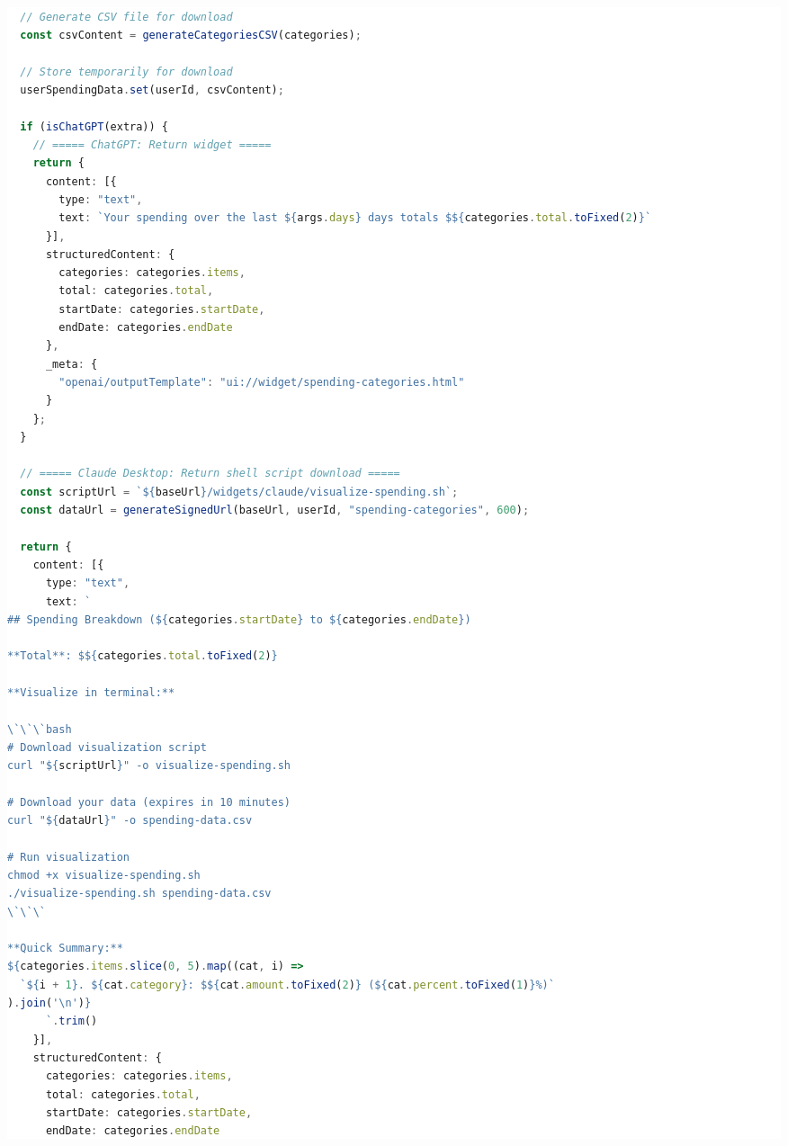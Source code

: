 ```typescript
  // Generate CSV file for download
  const csvContent = generateCategoriesCSV(categories);

  // Store temporarily for download
  userSpendingData.set(userId, csvContent);

  if (isChatGPT(extra)) {
    // ===== ChatGPT: Return widget =====
    return {
      content: [{
        type: "text",
        text: `Your spending over the last ${args.days} days totals $${categories.total.toFixed(2)}`
      }],
      structuredContent: {
        categories: categories.items,
        total: categories.total,
        startDate: categories.startDate,
        endDate: categories.endDate
      },
      _meta: {
        "openai/outputTemplate": "ui://widget/spending-categories.html"
      }
    };
  }

  // ===== Claude Desktop: Return shell script download =====
  const scriptUrl = `${baseUrl}/widgets/claude/visualize-spending.sh`;
  const dataUrl = generateSignedUrl(baseUrl, userId, "spending-categories", 600);

  return {
    content: [{
      type: "text",
      text: `
## Spending Breakdown (${categories.startDate} to ${categories.endDate})

**Total**: $${categories.total.toFixed(2)}

**Visualize in terminal:**

\`\`\`bash
# Download visualization script
curl "${scriptUrl}" -o visualize-spending.sh

# Download your data (expires in 10 minutes)
curl "${dataUrl}" -o spending-data.csv

# Run visualization
chmod +x visualize-spending.sh
./visualize-spending.sh spending-data.csv
\`\`\`

**Quick Summary:**
${categories.items.slice(0, 5).map((cat, i) =>
  `${i + 1}. ${cat.category}: $${cat.amount.toFixed(2)} (${cat.percent.toFixed(1)}%)`
).join('\n')}
      `.trim()
    }],
    structuredContent: {
      categories: categories.items,
      total: categories.total,
      startDate: categories.startDate,
      endDate: categories.endDate
```